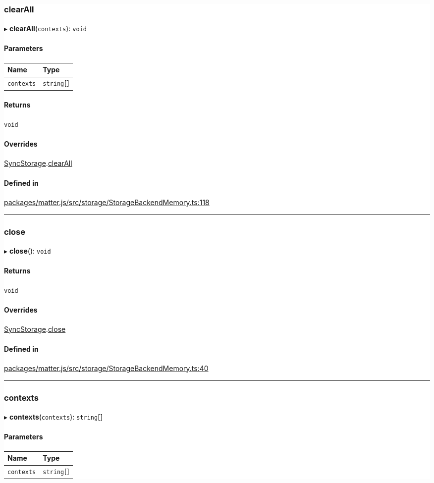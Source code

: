 ### clearAll

▸ **clearAll**(`contexts`): `void`

#### Parameters

| Name | Type |
| :------ | :------ |
| `contexts` | `string`[] |

#### Returns

`void`

#### Overrides

[SyncStorage](storage_export.SyncStorage.md).[clearAll](storage_export.SyncStorage.md#clearall)

#### Defined in

[packages/matter.js/src/storage/StorageBackendMemory.ts:118](https://github.com/project-chip/matter.js/blob/0c058ae17fdba4c0b89b8b13c309011d51782299/packages/matter.js/src/storage/StorageBackendMemory.ts#L118)

___

### close

▸ **close**(): `void`

#### Returns

`void`

#### Overrides

[SyncStorage](storage_export.SyncStorage.md).[close](storage_export.SyncStorage.md#close)

#### Defined in

[packages/matter.js/src/storage/StorageBackendMemory.ts:40](https://github.com/project-chip/matter.js/blob/0c058ae17fdba4c0b89b8b13c309011d51782299/packages/matter.js/src/storage/StorageBackendMemory.ts#L40)

___

### contexts

▸ **contexts**(`contexts`): `string`[]

#### Parameters

| Name | Type |
| :------ | :------ |
| `contexts` | `string`[] |
